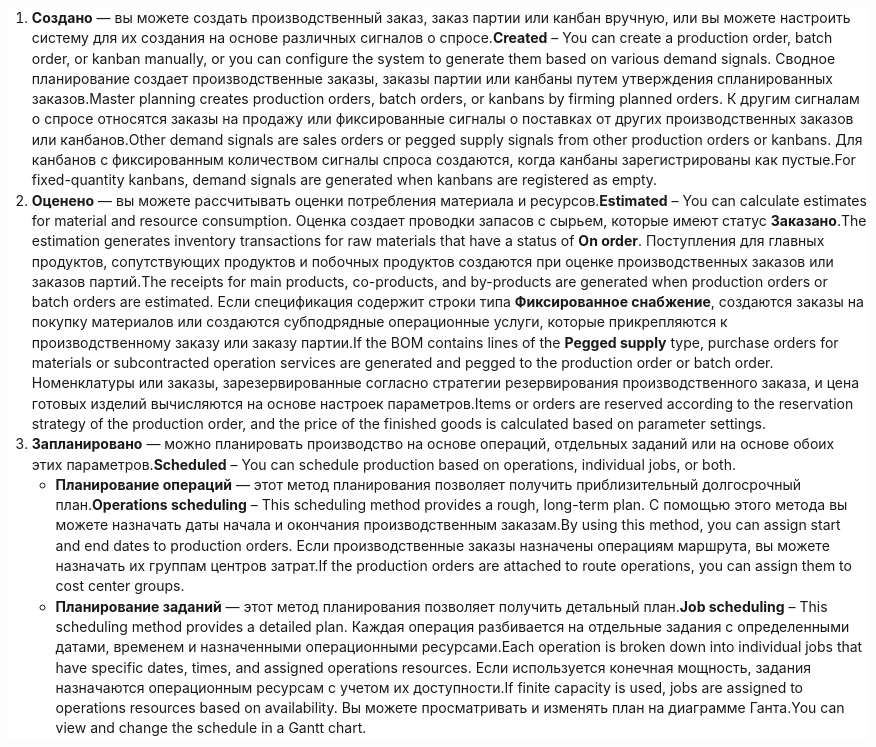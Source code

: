 1.  <span data-ttu-id="b1fd0-145">**Создано** — вы можете создать производственный заказ, заказ партии или канбан вручную, или вы можете настроить систему для их создания на основе различных сигналов о спросе.</span><span class="sxs-lookup"><span data-stu-id="b1fd0-145">**Created** – You can create a production order, batch order, or kanban manually, or you can configure the system to generate them based on various demand signals.</span></span> <span data-ttu-id="b1fd0-146">Сводное планирование создает производственные заказы, заказы партии или канбаны путем утверждения спланированных заказов.</span><span class="sxs-lookup"><span data-stu-id="b1fd0-146">Master planning creates production orders, batch orders, or kanbans by firming planned orders.</span></span> <span data-ttu-id="b1fd0-147">К другим сигналам о спросе относятся заказы на продажу или фиксированные сигналы о поставках от других производственных заказов или канбанов.</span><span class="sxs-lookup"><span data-stu-id="b1fd0-147">Other demand signals are sales orders or pegged supply signals from other production orders or kanbans.</span></span> <span data-ttu-id="b1fd0-148">Для канбанов с фиксированным количеством сигналы спроса создаются, когда канбаны зарегистрированы как пустые.</span><span class="sxs-lookup"><span data-stu-id="b1fd0-148">For fixed-quantity kanbans, demand signals are generated when kanbans are registered as empty.</span></span>
2.  <span data-ttu-id="b1fd0-149">**Оценено** — вы можете рассчитывать оценки потребления материала и ресурсов.</span><span class="sxs-lookup"><span data-stu-id="b1fd0-149">**Estimated** – You can calculate estimates for material and resource consumption.</span></span> <span data-ttu-id="b1fd0-150">Оценка создает проводки запасов с сырьем, которые имеют статус **Заказано**.</span><span class="sxs-lookup"><span data-stu-id="b1fd0-150">The estimation generates inventory transactions for raw materials that have a status of **On order**.</span></span> <span data-ttu-id="b1fd0-151">Поступления для главных продуктов, сопутствующих продуктов и побочных продуктов создаются при оценке производственных заказов или заказов партий.</span><span class="sxs-lookup"><span data-stu-id="b1fd0-151">The receipts for main products, co-products, and by-products are generated when production orders or batch orders are estimated.</span></span> <span data-ttu-id="b1fd0-152">Если спецификация содержит строки типа **Фиксированное снабжение**, создаются заказы на покупку материалов или создаются субподрядные операционные услуги, которые прикрепляются к производственному заказу или заказу партии.</span><span class="sxs-lookup"><span data-stu-id="b1fd0-152">If the BOM contains lines of the **Pegged supply** type, purchase orders for materials or subcontracted operation services are generated and pegged to the production order or batch order.</span></span> <span data-ttu-id="b1fd0-153">Номенклатуры или заказы, зарезервированные согласно стратегии резервирования производственного заказа, и цена готовых изделий вычисляются на основе настроек параметров.</span><span class="sxs-lookup"><span data-stu-id="b1fd0-153">Items or orders are reserved according to the reservation strategy of the production order, and the price of the finished goods is calculated based on parameter settings.</span></span>
3.  <span data-ttu-id="b1fd0-154">**Запланировано** — можно планировать производство на основе операций, отдельных заданий или на основе обоих этих параметров.</span><span class="sxs-lookup"><span data-stu-id="b1fd0-154">**Scheduled** – You can schedule production based on operations, individual jobs, or both.</span></span>
    -   <span data-ttu-id="b1fd0-155">**Планирование операций** — этот метод планирования позволяет получить приблизительный долгосрочный план.</span><span class="sxs-lookup"><span data-stu-id="b1fd0-155">**Operations scheduling** – This scheduling method provides a rough, long-term plan.</span></span> <span data-ttu-id="b1fd0-156">С помощью этого метода вы можете назначать даты начала и окончания производственным заказам.</span><span class="sxs-lookup"><span data-stu-id="b1fd0-156">By using this method, you can assign start and end dates to production orders.</span></span> <span data-ttu-id="b1fd0-157">Если производственные заказы назначены операциям маршрута, вы можете назначать их группам центров затрат.</span><span class="sxs-lookup"><span data-stu-id="b1fd0-157">If the production orders are attached to route operations, you can assign them to cost center groups.</span></span>
    -   <span data-ttu-id="b1fd0-158">**Планирование заданий** — этот метод планирования позволяет получить детальный план.</span><span class="sxs-lookup"><span data-stu-id="b1fd0-158">**Job scheduling** – This scheduling method provides a detailed plan.</span></span> <span data-ttu-id="b1fd0-159">Каждая операция разбивается на отдельные задания с определенными датами, временем и назначенными операционными ресурсами.</span><span class="sxs-lookup"><span data-stu-id="b1fd0-159">Each operation is broken down into individual jobs that have specific dates, times, and assigned operations resources.</span></span> <span data-ttu-id="b1fd0-160">Если используется конечная мощность, задания назначаются операционным ресурсам с учетом их доступности.</span><span class="sxs-lookup"><span data-stu-id="b1fd0-160">If finite capacity is used, jobs are assigned to operations resources based on availability.</span></span> <span data-ttu-id="b1fd0-161">Вы можете просматривать и изменять план на диаграмме Ганта.</span><span class="sxs-lookup"><span data-stu-id="b1fd0-161">You can view and change the schedule in a Gantt chart.</span></span>